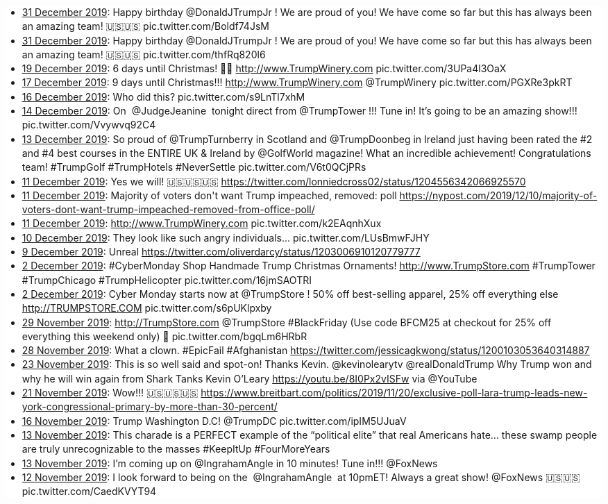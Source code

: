 * [31 December 2019](https://web.archive.org/web/20191231230842/https://twitter.com/EricTrump/status/1212148582641471494): Happy birthday  @DonaldJTrumpJr ! We are proud of you! We have come so far but this has always been an amazing team! 🇺🇸🇺🇸 pic.twitter.com/Boldf74JsM
* [31 December 2019](https://web.archive.org/web/20191231230819/https://twitter.com/EricTrump/status/1212148485258170368): Happy birthday  @DonaldJTrumpJr ! We are proud of you! We have come so far but this has always been an amazing team! 🇺🇸🇺🇸 pic.twitter.com/thfRq820l6
* [19 December 2019](https://web.archive.org/web/20191219233720/https://twitter.com/EricTrump/status/1207807132487299072): 6 days until Christmas! 🍾🥂  http://www.TrumpWinery.com  pic.twitter.com/3UPa4l3OaX
* [17 December 2019](https://web.archive.org/web/20191217011642/https://twitter.com/EricTrump/status/1206744973644902402): 9 days until Christmas!!!   http://www.TrumpWinery.com   @TrumpWinery  pic.twitter.com/PGXRe3pkRT
* [16 December 2019](https://web.archive.org/web/20191216014913/https://twitter.com/EricTrump/status/1206390769881366528): Who did this? pic.twitter.com/s9LnTl7xhM
* [14 December 2019](https://web.archive.org/web/20191214181634/https://twitter.com/EricTrump/status/1205914470473699330): On ⁦ @JudgeJeanine ⁩ tonight direct from  @TrumpTower !!! Tune in! It’s going to be an amazing show!!! pic.twitter.com/Vvywvq92C4
* [13 December 2019](https://web.archive.org/web/20191213011013/https://twitter.com/EricTrump/status/1205293792007512065): So proud of  @TrumpTurnberry  in Scotland and  @TrumpDoonbeg  in Ireland just having been rated the #2 and #4 best courses in the ENTIRE UK & Ireland by  @GolfWorld  magazine! What an incredible achievement! Congratulations team!  #TrumpGolf   #TrumpHotels   #NeverSettle  pic.twitter.com/V6t0QCjPRs
* [11 December 2019](https://web.archive.org/web/20191211002511/https://twitter.com/EricTrump/status/1204557685951209474): Yes we will! 🇺🇸🇺🇸🇺🇸 https://twitter.com/lonniedcross02/status/1204556342066925570
* [11 December 2019](https://web.archive.org/web/20191211002052/https://twitter.com/EricTrump/status/1204556597667737600): Majority of voters don't want Trump impeached, removed: poll https://nypost.com/2019/12/10/majority-of-voters-dont-want-trump-impeached-removed-from-office-poll/
* [11 December 2019](https://web.archive.org/web/20191211000949/https://twitter.com/EricTrump/status/1204553815694950400): http://www.TrumpWinery.com  pic.twitter.com/k2EAqnhXux
* [10 December 2019](https://web.archive.org/web/20191210153047/https://twitter.com/EricTrump/status/1204423196700745729): They look like such angry individuals... pic.twitter.com/LUsBmwFJHY
* [ 9 December 2019](https://web.archive.org/web/20191209232956/https://twitter.com/EricTrump/status/1204181389324816386): Unreal https://twitter.com/oliverdarcy/status/1203006910120779777
* [ 2 December 2019](https://web.archive.org/web/20191202221112/https://twitter.com/EricTrump/status/1201624859534598145): #CyberMonday  Shop Handmade Trump Christmas Ornaments!  http://www.TrumpStore.com    #TrumpTower   #TrumpChicago   #TrumpHelicopter  pic.twitter.com/16jmSAOTRI
* [ 2 December 2019](https://web.archive.org/web/20191202153459/https://twitter.com/EricTrump/status/1201525149633302528): Cyber Monday starts now at  @TrumpStore ! 50% off best-selling apparel, 25% off everything else  http://TRUMPSTORE.COM  pic.twitter.com/s6pUKlpxby
* [29 November 2019](https://web.archive.org/web/20191129171428/https://twitter.com/EricTrump/status/1200463024584298499): http://TrumpStore.com   @TrumpStore   #BlackFriday  (Use code BFCM25 at checkout for 25% off everything this weekend only) 🎁 pic.twitter.com/bgqLm6HRbR
* [28 November 2019](https://web.archive.org/web/20191128220955/https://twitter.com/EricTrump/status/1200174987128254464): What a clown.  #EpicFail   #Afghanistan  https://twitter.com/jessicagkwong/status/1200103053640314887
* [23 November 2019](https://web.archive.org/web/20191123194238/https://twitter.com/EricTrump/status/1198325968991076352): This is so well said and spot-on! Thanks Kevin.  @kevinolearytv   @realDonaldTrump    Why Trump won and why he will win again from Shark Tanks Kevin O’Leary  https://youtu.be/8I0Px2vISFw  via  @YouTube
* [21 November 2019](https://web.archive.org/web/20191121030024/https://twitter.com/EricTrump/status/1197348989328330753): Wow!!! 🇺🇸🇺🇸🇺🇸 https://www.breitbart.com/politics/2019/11/20/exclusive-poll-lara-trump-leads-new-york-congressional-primary-by-more-than-30-percent/
* [16 November 2019](https://web.archive.org/web/20191116001618/https://twitter.com/EricTrump/status/1195495752178569216): Trump Washington D.C!  @TrumpDC  pic.twitter.com/ipIM5UJuaV
* [13 November 2019](https://web.archive.org/web/20191113175018/https://twitter.com/EricTrump/status/1194673836542877701): This charade is a PERFECT example of the “political elite” that real Americans hate... these swamp people are truly unrecognizable to the masses   #KeepItUp   #FourMoreYears
* [13 November 2019](https://web.archive.org/web/20191113025516/https://twitter.com/EricTrump/status/1194448595384229889): I’m coming up on  @IngrahamAngle  in 10 minutes! Tune in!!!  @FoxNews
* [12 November 2019](https://web.archive.org/web/20191112233433/https://twitter.com/EricTrump/status/1194398081539854337): I look forward to being on the ⁦ @IngrahamAngle ⁩ at 10pmET! Always a great show!  @FoxNews  🇺🇸🇺🇸 pic.twitter.com/CaedKVYT94